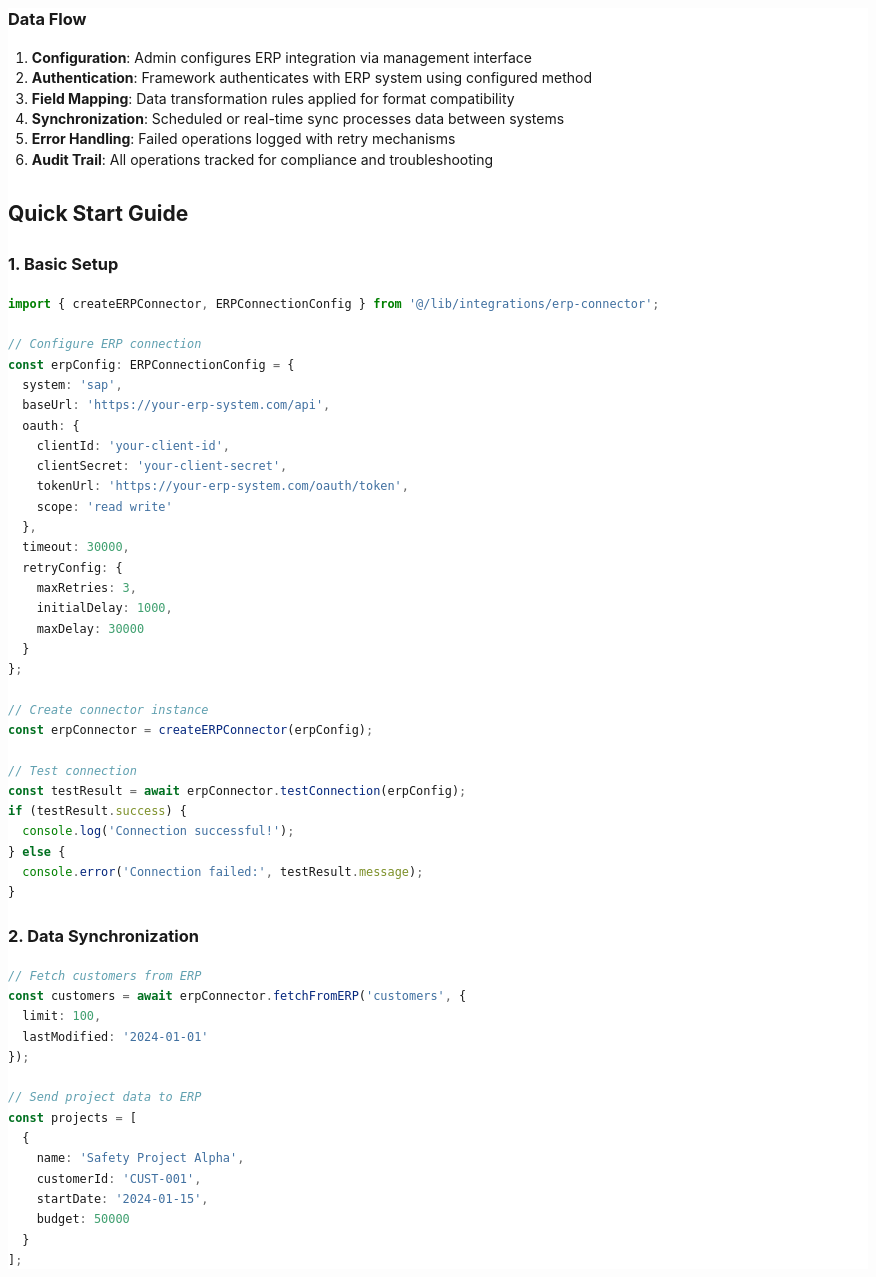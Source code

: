 ### Data Flow

1. **Configuration**: Admin configures ERP integration via management interface
2. **Authentication**: Framework authenticates with ERP system using configured method
3. **Field Mapping**: Data transformation rules applied for format compatibility
4. **Synchronization**: Scheduled or real-time sync processes data between systems
5. **Error Handling**: Failed operations logged with retry mechanisms
6. **Audit Trail**: All operations tracked for compliance and troubleshooting

## Quick Start Guide

### 1. Basic Setup

```typescript
import { createERPConnector, ERPConnectionConfig } from '@/lib/integrations/erp-connector';

// Configure ERP connection
const erpConfig: ERPConnectionConfig = {
  system: 'sap',
  baseUrl: 'https://your-erp-system.com/api',
  oauth: {
    clientId: 'your-client-id',
    clientSecret: 'your-client-secret',
    tokenUrl: 'https://your-erp-system.com/oauth/token',
    scope: 'read write'
  },
  timeout: 30000,
  retryConfig: {
    maxRetries: 3,
    initialDelay: 1000,
    maxDelay: 30000
  }
};

// Create connector instance
const erpConnector = createERPConnector(erpConfig);

// Test connection
const testResult = await erpConnector.testConnection(erpConfig);
if (testResult.success) {
  console.log('Connection successful!');
} else {
  console.error('Connection failed:', testResult.message);
}
```

### 2. Data Synchronization

```typescript
// Fetch customers from ERP
const customers = await erpConnector.fetchFromERP('customers', {
  limit: 100,
  lastModified: '2024-01-01'
});

// Send project data to ERP
const projects = [
  {
    name: 'Safety Project Alpha',
    customerId: 'CUST-001',
    startDate: '2024-01-15',
    budget: 50000
  }
];
```